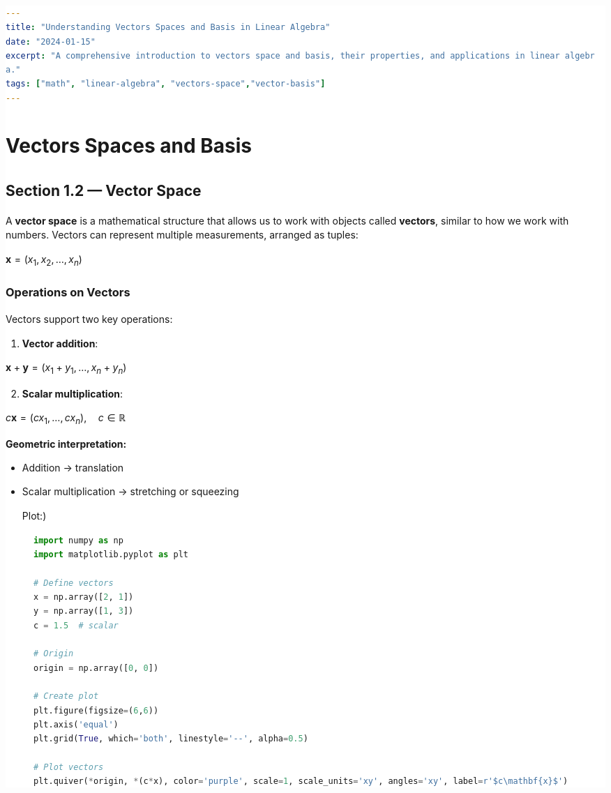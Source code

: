 ```yaml
---
title: "Understanding Vectors Spaces and Basis in Linear Algebra"
date: "2024-01-15"
excerpt: "A comprehensive introduction to vectors space and basis, their properties, and applications in linear algebra."
tags: ["math", "linear-algebra", "vectors-space","vector-basis"]
---
```


# Vectors Spaces and Basis 

## **Section 1.2 — Vector Space**

A **vector space** is a mathematical structure that allows us to work with objects called **vectors**, similar to how we work with numbers. Vectors can represent multiple measurements, arranged as tuples:

$\mathbf{x} = (x_1, x_2, \dots, x_n)$

### Operations on Vectors

Vectors support two key operations:

1. **Vector addition**:

$\mathbf{x} + \mathbf{y} = (x_1 + y_1, \dots, x_n + y_n)$

2. **Scalar multiplication**:

$c \mathbf{x} = (c x_1, \dots, c x_n), \quad c \in \mathbb{R}$

**Geometric interpretation:**

* Addition → translation
* Scalar multiplication → stretching or squeezing
  
  Plot:)
  
<Figure
  src="/v1/content/math/linear-algebra/math.linear-algebra.vector-add-mul-geom.png"
  alt="Vector operation"
  caption="Fig1: Visualizing vector operations"
  width="500"
/>
  
  ```py
  import numpy as np
  import matplotlib.pyplot as plt
  
  # Define vectors
  x = np.array([2, 1])
  y = np.array([1, 3])
  c = 1.5  # scalar
  
  # Origin
  origin = np.array([0, 0])
  
  # Create plot
  plt.figure(figsize=(6,6))
  plt.axis('equal')
  plt.grid(True, which='both', linestyle='--', alpha=0.5)
  
  # Plot vectors
  plt.quiver(*origin, *(c*x), color='purple', scale=1, scale_units='xy', angles='xy', label=r'$c\mathbf{x}$')
  ```